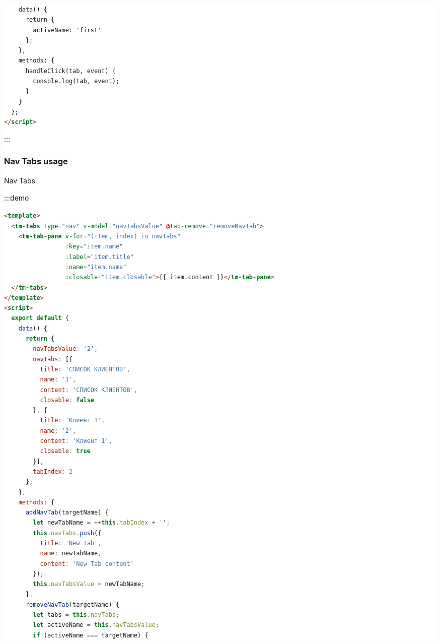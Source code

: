 ```html
    data() {
      return {
        activeName: 'first'
      };
    },
    methods: {
      handleClick(tab, event) {
        console.log(tab, event);
      }
    }
  };
</script>
```
:::

### Nav Tabs usage

Nav Tabs.

:::demo

```html
<template>
  <tm-tabs type="nav" v-model="navTabsValue" @tab-remove="removeNavTab">
    <tm-tab-pane v-for="(item, index) in navTabs"
                 :key="item.name"
                 :label="item.title"
                 :name="item.name"
                 :closable="item.closable">{{ item.content }}</tm-tab-pane>
  </tm-tabs>
</template>
<script>
  export default {
    data() {
      return {
        navTabsValue: '2',
        navTabs: [{
          title: 'СПИСОК КЛИЕНТОВ',
          name: '1',
          content: 'СПИСОК КЛИЕНТОВ',
          closable: false
        }, {
          title: 'Клиент 1',
          name: '2',
          content: 'Клиент 1',
          closable: true
        }],
        tabIndex: 2
      };
    },
    methods: {
      addNavTab(targetName) {
        let newTabName = ++this.tabIndex + '';
        this.navTabs.push({
          title: 'New Tab',
          name: newTabName,
          content: 'New Tab content'
        });
        this.navTabsValue = newTabName;
      },
      removeNavTab(targetName) {
        let tabs = this.navTabs;
        let activeName = this.navTabsValue;
        if (activeName === targetName) {
```